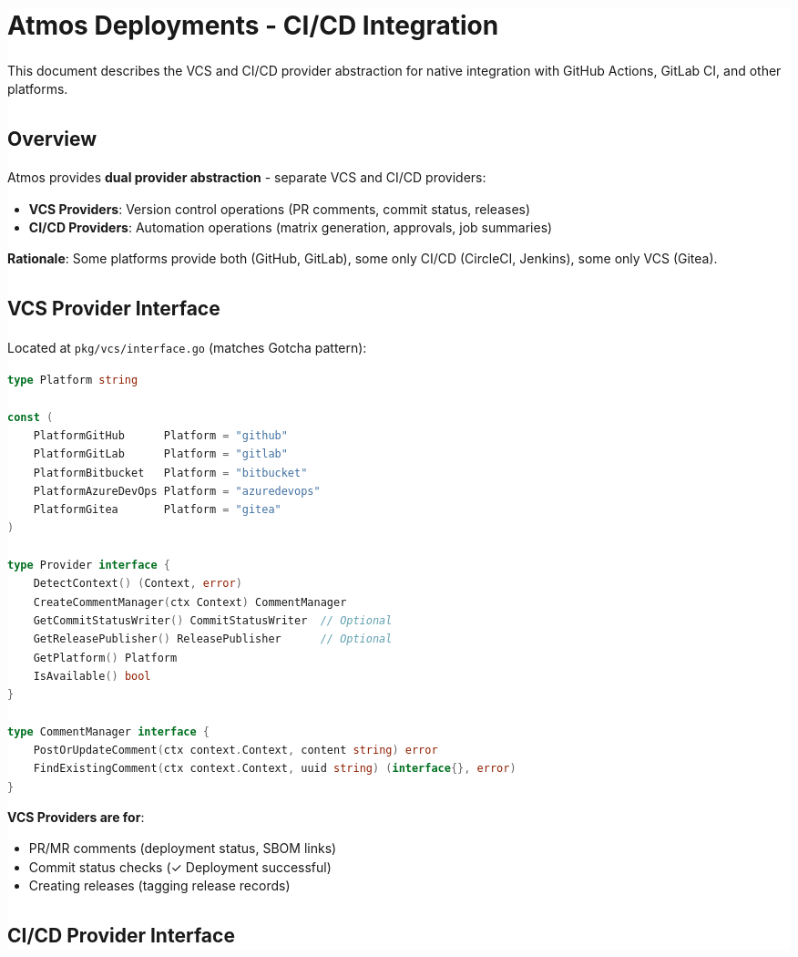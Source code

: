 # Atmos Deployments - CI/CD Integration

This document describes the VCS and CI/CD provider abstraction for native integration with GitHub Actions, GitLab CI, and other platforms.

## Overview

Atmos provides **dual provider abstraction** - separate VCS and CI/CD providers:
- **VCS Providers**: Version control operations (PR comments, commit status, releases)
- **CI/CD Providers**: Automation operations (matrix generation, approvals, job summaries)

**Rationale**: Some platforms provide both (GitHub, GitLab), some only CI/CD (CircleCI, Jenkins), some only VCS (Gitea).

## VCS Provider Interface

Located at `pkg/vcs/interface.go` (matches Gotcha pattern):

```go
type Platform string

const (
    PlatformGitHub      Platform = "github"
    PlatformGitLab      Platform = "gitlab"
    PlatformBitbucket   Platform = "bitbucket"
    PlatformAzureDevOps Platform = "azuredevops"
    PlatformGitea       Platform = "gitea"
)

type Provider interface {
    DetectContext() (Context, error)
    CreateCommentManager(ctx Context) CommentManager
    GetCommitStatusWriter() CommitStatusWriter  // Optional
    GetReleasePublisher() ReleasePublisher      // Optional
    GetPlatform() Platform
    IsAvailable() bool
}

type CommentManager interface {
    PostOrUpdateComment(ctx context.Context, content string) error
    FindExistingComment(ctx context.Context, uuid string) (interface{}, error)
}
```

**VCS Providers are for**:
- PR/MR comments (deployment status, SBOM links)
- Commit status checks (✓ Deployment successful)
- Creating releases (tagging release records)

## CI/CD Provider Interface
